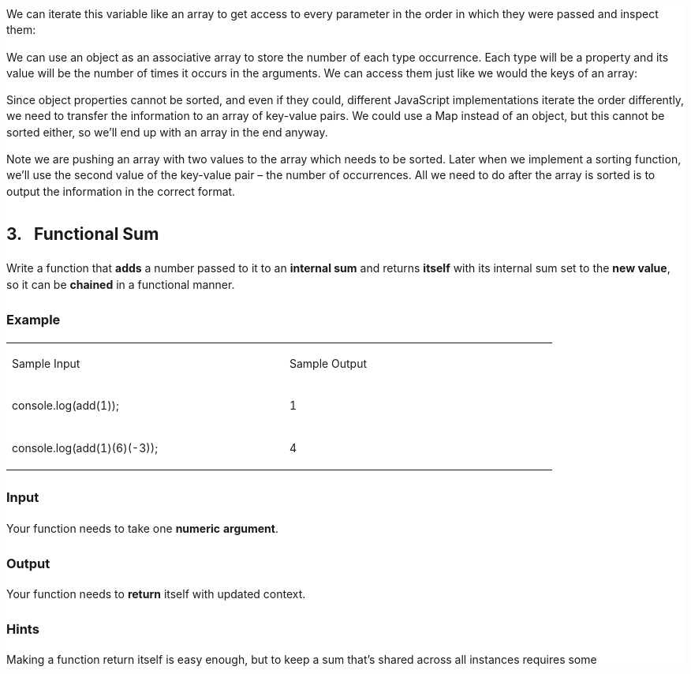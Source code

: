 <p>We can iterate this variable like an array to get access to every parameter in the order in which they were passed and inspect
    them:</p>
<p>We can use an object as an associative array to store the number of each type occurrence. Each type will be a property and
    its value will be the number of times it occurs in the arguments. We can access them just like we would the keys of an
    array:</p>
<p>Since object properties cannot be sorted, and even if they could, different JavaScript implementations iterate the order
    differently, we need to transfer the information to an array of key-value pairs. We could use a Map instead of an object,
    but this cannot be sorted either, so we&rsquo;ll end up with an array in the end anyway.</p>
<p>Note we are pushing an array with two values to the array which needs to be sorted. Later when we implement a sorting function,
    we&rsquo;ll use the second value of the key-value pair &ndash; the number of occurrences. All we need to do after the
    array is sorted is to output the information in the correct format.</p>
<h2>3.&nbsp;&nbsp; Functional Sum</h2>
<p>Write a function that
    <strong>adds</strong> a number passed to it to an
    <strong>internal sum</strong> and returns
    <strong>itself</strong> with its internal sum set to the
    <strong>new value</strong>, so it can be
    <strong>chained</strong> in a functional manner.</p>
<h3>Example</h3>
<table width="664">
    <tbody>
        <tr>
            <td width="338">
                <p>Sample Input</p>
            </td>
            <td width="326">
                <p>Sample Output</p>
            </td>
        </tr>
        <tr>
            <td width="338">
                <p>console.log(add(1));</p>
            </td>
            <td width="326">
                <p>1</p>
            </td>
        </tr>
        <tr>
            <td width="338">
                <p>console.log(add(1)(6)(-3));</p>
            </td>
            <td width="326">
                <p>4</p>
            </td>
        </tr>
    </tbody>
</table>
<h3>Input</h3>
<p>Your function needs to take one
    <strong>numeric</strong>
    <strong>argument</strong>.</p>
<h3>Output</h3>
<p>Your function needs to
    <strong>return</strong> itself with updated context.</p>
<h3>Hints</h3>
<p>Making a function return itself is easy enough, but to keep a sum that&rsquo;s shared across all instances requires some